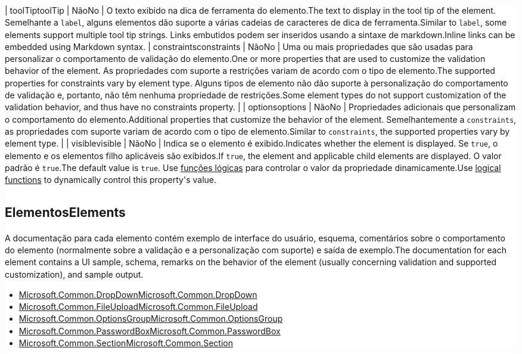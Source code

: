 | <span data-ttu-id="5c2b4-127">toolTip</span><span class="sxs-lookup"><span data-stu-id="5c2b4-127">toolTip</span></span> | <span data-ttu-id="5c2b4-128">Não</span><span class="sxs-lookup"><span data-stu-id="5c2b4-128">No</span></span> | <span data-ttu-id="5c2b4-129">O texto exibido na dica de ferramenta do elemento.</span><span class="sxs-lookup"><span data-stu-id="5c2b4-129">The text to display in the tool tip of the element.</span></span> <span data-ttu-id="5c2b4-130">Semelhante a `label`, alguns elementos dão suporte a várias cadeias de caracteres de dica de ferramenta.</span><span class="sxs-lookup"><span data-stu-id="5c2b4-130">Similar to `label`, some elements support multiple tool tip strings.</span></span> <span data-ttu-id="5c2b4-131">Links embutidos podem ser inseridos usando a sintaxe de markdown.</span><span class="sxs-lookup"><span data-stu-id="5c2b4-131">Inline links can be embedded using Markdown syntax.</span></span>
| <span data-ttu-id="5c2b4-132">constraints</span><span class="sxs-lookup"><span data-stu-id="5c2b4-132">constraints</span></span> | <span data-ttu-id="5c2b4-133">Não</span><span class="sxs-lookup"><span data-stu-id="5c2b4-133">No</span></span> | <span data-ttu-id="5c2b4-134">Uma ou mais propriedades que são usadas para personalizar o comportamento de validação do elemento.</span><span class="sxs-lookup"><span data-stu-id="5c2b4-134">One or more properties that are used to customize the validation behavior of the element.</span></span> <span data-ttu-id="5c2b4-135">As propriedades com suporte a restrições variam de acordo com o tipo de elemento.</span><span class="sxs-lookup"><span data-stu-id="5c2b4-135">The supported properties for constraints vary by element type.</span></span> <span data-ttu-id="5c2b4-136">Alguns tipos de elemento não dão suporte à personalização do comportamento de validação e, portanto, não têm nenhuma propriedade de restrições.</span><span class="sxs-lookup"><span data-stu-id="5c2b4-136">Some element types do not support customization of the validation behavior, and thus have no constraints property.</span></span> |
| <span data-ttu-id="5c2b4-137">options</span><span class="sxs-lookup"><span data-stu-id="5c2b4-137">options</span></span> | <span data-ttu-id="5c2b4-138">Não</span><span class="sxs-lookup"><span data-stu-id="5c2b4-138">No</span></span> | <span data-ttu-id="5c2b4-139">Propriedades adicionais que personalizam o comportamento do elemento.</span><span class="sxs-lookup"><span data-stu-id="5c2b4-139">Additional properties that customize the behavior of the element.</span></span> <span data-ttu-id="5c2b4-140">Semelhantemente a `constraints`, as propriedades com suporte variam de acordo com o tipo de elemento.</span><span class="sxs-lookup"><span data-stu-id="5c2b4-140">Similar to `constraints`, the supported properties vary by element type.</span></span> |
| <span data-ttu-id="5c2b4-141">visible</span><span class="sxs-lookup"><span data-stu-id="5c2b4-141">visible</span></span> | <span data-ttu-id="5c2b4-142">Não</span><span class="sxs-lookup"><span data-stu-id="5c2b4-142">No</span></span> | <span data-ttu-id="5c2b4-143">Indica se o elemento é exibido.</span><span class="sxs-lookup"><span data-stu-id="5c2b4-143">Indicates whether the element is displayed.</span></span> <span data-ttu-id="5c2b4-144">Se `true`, o elemento e os elementos filho aplicáveis são exibidos.</span><span class="sxs-lookup"><span data-stu-id="5c2b4-144">If `true`, the element and applicable child elements are displayed.</span></span> <span data-ttu-id="5c2b4-145">O valor padrão é `true`.</span><span class="sxs-lookup"><span data-stu-id="5c2b4-145">The default value is `true`.</span></span> <span data-ttu-id="5c2b4-146">Use [funções lógicas](managed-application-createuidefinition-functions.md#logical-functions) para controlar o valor da propriedade dinamicamente.</span><span class="sxs-lookup"><span data-stu-id="5c2b4-146">Use [logical functions](managed-application-createuidefinition-functions.md#logical-functions) to dynamically control this property's value.</span></span>

## <a name="elements"></a><span data-ttu-id="5c2b4-147">Elementos</span><span class="sxs-lookup"><span data-stu-id="5c2b4-147">Elements</span></span>

<span data-ttu-id="5c2b4-148">A documentação para cada elemento contém exemplo de interface do usuário, esquema, comentários sobre o comportamento do elemento (normalmente sobre a validação e a personalização com suporte) e saída de exemplo.</span><span class="sxs-lookup"><span data-stu-id="5c2b4-148">The documentation for each element contains a UI sample, schema, remarks on the behavior of the element (usually concerning validation and supported customization), and sample output.</span></span>

- [<span data-ttu-id="5c2b4-149">Microsoft.Common.DropDown</span><span class="sxs-lookup"><span data-stu-id="5c2b4-149">Microsoft.Common.DropDown</span></span>](managed-application-microsoft-common-dropdown.md)
- [<span data-ttu-id="5c2b4-150">Microsoft.Common.FileUpload</span><span class="sxs-lookup"><span data-stu-id="5c2b4-150">Microsoft.Common.FileUpload</span></span>](managed-application-microsoft-common-fileupload.md)
- [<span data-ttu-id="5c2b4-151">Microsoft.Common.OptionsGroup</span><span class="sxs-lookup"><span data-stu-id="5c2b4-151">Microsoft.Common.OptionsGroup</span></span>](managed-application-microsoft-common-optionsgroup.md)
- [<span data-ttu-id="5c2b4-152">Microsoft.Common.PasswordBox</span><span class="sxs-lookup"><span data-stu-id="5c2b4-152">Microsoft.Common.PasswordBox</span></span>](managed-application-microsoft-common-passwordbox.md)
- [<span data-ttu-id="5c2b4-153">Microsoft.Common.Section</span><span class="sxs-lookup"><span data-stu-id="5c2b4-153">Microsoft.Common.Section</span></span>](managed-application-microsoft-common-section.md)